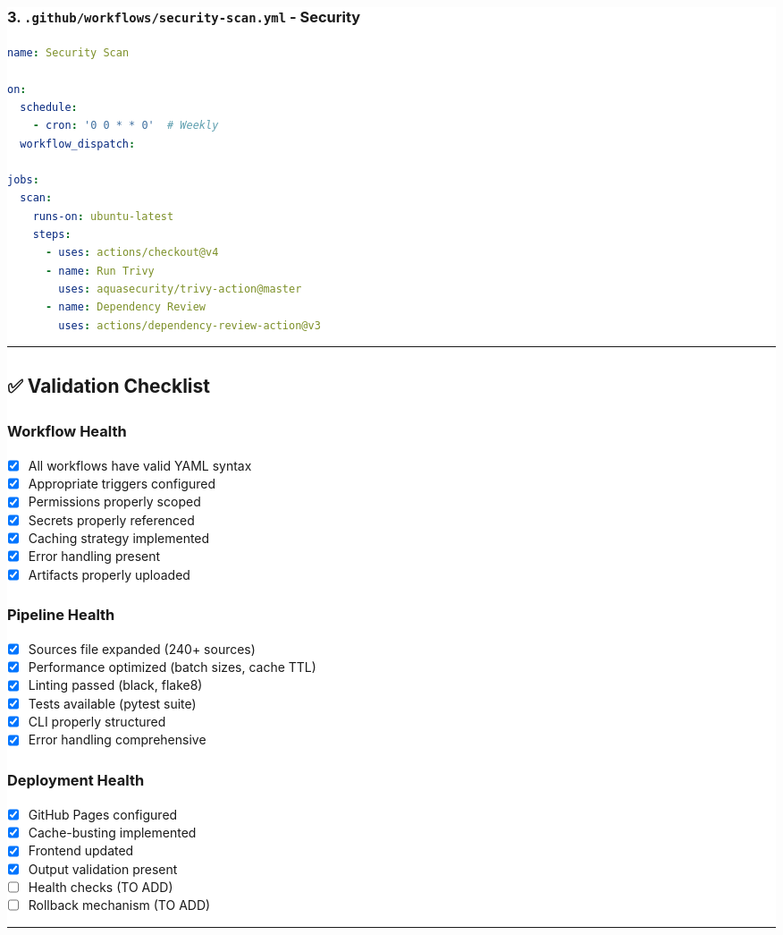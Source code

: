 ### 3. `.github/workflows/security-scan.yml` - Security
```yaml
name: Security Scan

on:
  schedule:
    - cron: '0 0 * * 0'  # Weekly
  workflow_dispatch:

jobs:
  scan:
    runs-on: ubuntu-latest
    steps:
      - uses: actions/checkout@v4
      - name: Run Trivy
        uses: aquasecurity/trivy-action@master
      - name: Dependency Review
        uses: actions/dependency-review-action@v3
```

---

## ✅ Validation Checklist

### Workflow Health
- [x] All workflows have valid YAML syntax
- [x] Appropriate triggers configured
- [x] Permissions properly scoped
- [x] Secrets properly referenced
- [x] Caching strategy implemented
- [x] Error handling present
- [x] Artifacts properly uploaded

### Pipeline Health
- [x] Sources file expanded (240+ sources)
- [x] Performance optimized (batch sizes, cache TTL)
- [x] Linting passed (black, flake8)
- [x] Tests available (pytest suite)
- [x] CLI properly structured
- [x] Error handling comprehensive

### Deployment Health
- [x] GitHub Pages configured
- [x] Cache-busting implemented
- [x] Frontend updated
- [x] Output validation present
- [ ] Health checks (TO ADD)
- [ ] Rollback mechanism (TO ADD)

---

